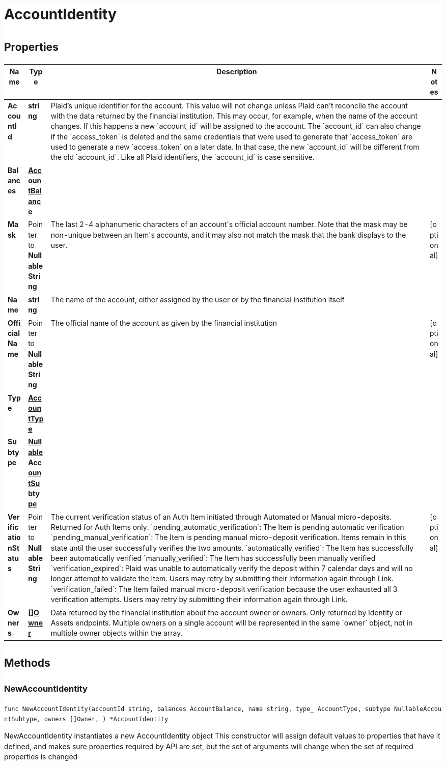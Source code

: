 # AccountIdentity

## Properties

Name | Type | Description | Notes
------------ | ------------- | ------------- | -------------
**AccountId** | **string** | Plaid’s unique identifier for the account. This value will not change unless Plaid can&#39;t reconcile the account with the data returned by the financial institution. This may occur, for example, when the name of the account changes. If this happens a new &#x60;account_id&#x60; will be assigned to the account.  The &#x60;account_id&#x60; can also change if the &#x60;access_token&#x60; is deleted and the same credentials that were used to generate that &#x60;access_token&#x60; are used to generate a new &#x60;access_token&#x60; on a later date. In that case, the new &#x60;account_id&#x60; will be different from the old &#x60;account_id&#x60;.  Like all Plaid identifiers, the &#x60;account_id&#x60; is case sensitive. | 
**Balances** | [**AccountBalance**](AccountBalance.md) |  | 
**Mask** | Pointer to **NullableString** | The last 2-4 alphanumeric characters of an account&#39;s official account number. Note that the mask may be non-unique between an Item&#39;s accounts, and it may also not match the mask that the bank displays to the user. | [optional] 
**Name** | **string** | The name of the account, either assigned by the user or by the financial institution itself | 
**OfficialName** | Pointer to **NullableString** | The official name of the account as given by the financial institution | [optional] 
**Type** | [**AccountType**](AccountType.md) |  | 
**Subtype** | [**NullableAccountSubtype**](AccountSubtype.md) |  | 
**VerificationStatus** | Pointer to **NullableString** | The current verification status of an Auth Item initiated through Automated or Manual micro-deposits.  Returned for Auth Items only.  &#x60;pending_automatic_verification&#x60;: The Item is pending automatic verification  &#x60;pending_manual_verification&#x60;: The Item is pending manual micro-deposit verification. Items remain in this state until the user successfully verifies the two amounts.  &#x60;automatically_verified&#x60;: The Item has successfully been automatically verified   &#x60;manually_verified&#x60;: The Item has successfully been manually verified  &#x60;verification_expired&#x60;: Plaid was unable to automatically verify the deposit within 7 calendar days and will no longer attempt to validate the Item. Users may retry by submitting their information again through Link.  &#x60;verification_failed&#x60;: The Item failed manual micro-deposit verification because the user exhausted all 3 verification attempts. Users may retry by submitting their information again through Link.    | [optional] 
**Owners** | [**[]Owner**](Owner.md) | Data returned by the financial institution about the account owner or owners. Only returned by Identity or Assets endpoints. Multiple owners on a single account will be represented in the same &#x60;owner&#x60; object, not in multiple owner objects within the array. | 

## Methods

### NewAccountIdentity

`func NewAccountIdentity(accountId string, balances AccountBalance, name string, type_ AccountType, subtype NullableAccountSubtype, owners []Owner, ) *AccountIdentity`

NewAccountIdentity instantiates a new AccountIdentity object
This constructor will assign default values to properties that have it defined,
and makes sure properties required by API are set, but the set of arguments
will change when the set of required properties is changed
